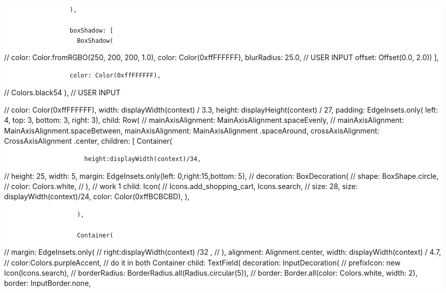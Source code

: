 
                      ),

                      boxShadow: [
                        BoxShadow(
//                                            color: Color.fromRGBO(250, 200, 200, 1.0),
                            color: Color(0xffFFFFFF),
                            blurRadius: 25.0,
                            // USER INPUT
                            offset: Offset(0.0, 2.0))
                      ],


                      color: Color(0xffFFFFFF),
//                                      Colors.black54
                    ),
                    // USER INPUT


//                                  color: Color(0xffFFFFFF),
                    width: displayWidth(context) / 3.3,
                    height: displayHeight(context) / 27,
                    padding: EdgeInsets.only(
                        left: 4, top: 3, bottom: 3, right: 3),
                    child: Row(
//                mainAxisAlignment: MainAxisAlignment.spaceEvenly,
//                                mainAxisAlignment: MainAxisAlignment.spaceBetween,
                      mainAxisAlignment: MainAxisAlignment
                          .spaceAround,
                      crossAxisAlignment: CrossAxisAlignment
                          .center,
                      children: <Widget>[
                        Container(

                          height:displayWidth(context)/34,
//                                          height: 25,
                          width: 5,
                          margin: EdgeInsets.only(left: 0,right:15,bottom: 5),
//                    decoration: BoxDecoration(
//                      shape: BoxShape.circle,
//                      color: Colors.white,
//                    ),
                          // work 1
                          child: Icon(
//                                          Icons.add_shopping_cart,
                            Icons.search,
//                                            size: 28,
                            size: displayWidth(context)/24,
                            color: Color(0xffBCBCBD),
                          ),


                        ),

                        Container(
//                                        margin:  EdgeInsets.only(
//                                          right:displayWidth(context) /32 ,
//                                        ),
                          alignment: Alignment.center,
                          width: displayWidth(context) / 4.7,
//                                        color:Colors.purpleAccent,
                          // do it in both Container
                          child: TextField(
                            decoration: InputDecoration(
//                                            prefixIcon: new Icon(Icons.search),
//                                        borderRadius: BorderRadius.all(Radius.circular(5)),
//                                        border: Border.all(color: Colors.white, width: 2),
                              border: InputBorder.none,